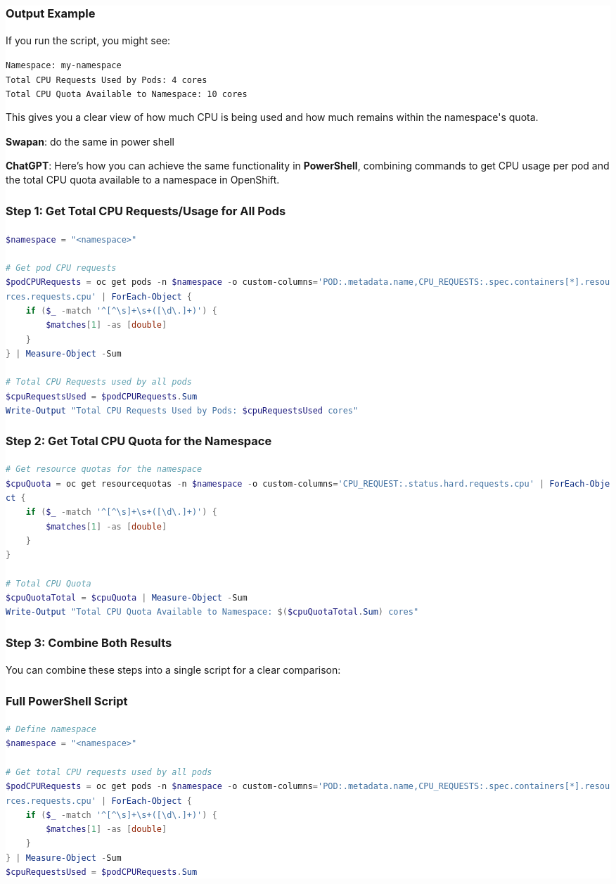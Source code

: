### Output Example
If you run the script, you might see:
```
Namespace: my-namespace
Total CPU Requests Used by Pods: 4 cores
Total CPU Quota Available to Namespace: 10 cores
```

This gives you a clear view of how much CPU is being used and how much remains within the namespace's quota.

**Swapan**: do the same in power shell

**ChatGPT**: Here’s how you can achieve the same functionality in **PowerShell**, combining commands to get CPU usage per pod and the total CPU quota available to a namespace in OpenShift.

### Step 1: Get Total CPU Requests/Usage for All Pods
```powershell
$namespace = "<namespace>"

# Get pod CPU requests
$podCPURequests = oc get pods -n $namespace -o custom-columns='POD:.metadata.name,CPU_REQUESTS:.spec.containers[*].resources.requests.cpu' | ForEach-Object {
    if ($_ -match '^[^\s]+\s+([\d\.]+)') {
        $matches[1] -as [double]
    }
} | Measure-Object -Sum

# Total CPU Requests used by all pods
$cpuRequestsUsed = $podCPURequests.Sum
Write-Output "Total CPU Requests Used by Pods: $cpuRequestsUsed cores"
```

### Step 2: Get Total CPU Quota for the Namespace
```powershell
# Get resource quotas for the namespace
$cpuQuota = oc get resourcequotas -n $namespace -o custom-columns='CPU_REQUEST:.status.hard.requests.cpu' | ForEach-Object {
    if ($_ -match '^[^\s]+\s+([\d\.]+)') {
        $matches[1] -as [double]
    }
}

# Total CPU Quota
$cpuQuotaTotal = $cpuQuota | Measure-Object -Sum
Write-Output "Total CPU Quota Available to Namespace: $($cpuQuotaTotal.Sum) cores"
```

### Step 3: Combine Both Results
You can combine these steps into a single script for a clear comparison:

### Full PowerShell Script
```powershell
# Define namespace
$namespace = "<namespace>"

# Get total CPU requests used by all pods
$podCPURequests = oc get pods -n $namespace -o custom-columns='POD:.metadata.name,CPU_REQUESTS:.spec.containers[*].resources.requests.cpu' | ForEach-Object {
    if ($_ -match '^[^\s]+\s+([\d\.]+)') {
        $matches[1] -as [double]
    }
} | Measure-Object -Sum
$cpuRequestsUsed = $podCPURequests.Sum

```